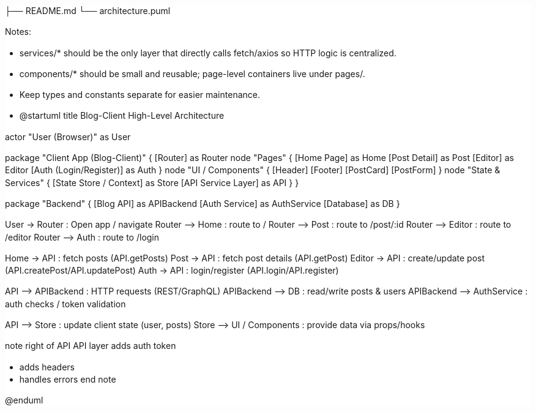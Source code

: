 ├── README.md
└── architecture.puml

Notes:
- services/* should be the only layer that directly calls fetch/axios so HTTP logic is centralized.
- components/* should be small and reusable; page-level containers live under pages/.
- Keep types and constants separate for easier maintenance.

- @startuml
title Blog-Client High-Level Architecture

actor "User (Browser)" as User

package "Client App (Blog-Client)" {
  [Router] as Router
  node "Pages" {
    [Home Page] as Home
    [Post Detail] as Post
    [Editor] as Editor
    [Auth (Login/Register)] as Auth
  }
  node "UI / Components" {
    [Header]
    [Footer]
    [PostCard]
    [PostForm]
  }
  node "State & Services" {
    [State Store / Context] as Store
    [API Service Layer] as API
  }
}

package "Backend" {
  [Blog API] as APIBackend
  [Auth Service] as AuthService
  [Database] as DB
}

User -> Router : Open app / navigate
Router --> Home : route to /
Router --> Post : route to /post/:id
Router --> Editor : route to /editor
Router --> Auth : route to /login

Home -> API : fetch posts (API.getPosts)
Post -> API : fetch post details (API.getPost)
Editor -> API : create/update post (API.createPost/API.updatePost)
Auth -> API : login/register (API.login/API.register)

API --> APIBackend : HTTP requests (REST/GraphQL)
APIBackend --> DB : read/write posts & users
APIBackend --> AuthService : auth checks / token validation

API --> Store : update client state (user, posts)
Store --> UI / Components : provide data via props/hooks

note right of API
  API layer adds auth token
  - adds headers
  - handles errors
end note

@enduml
